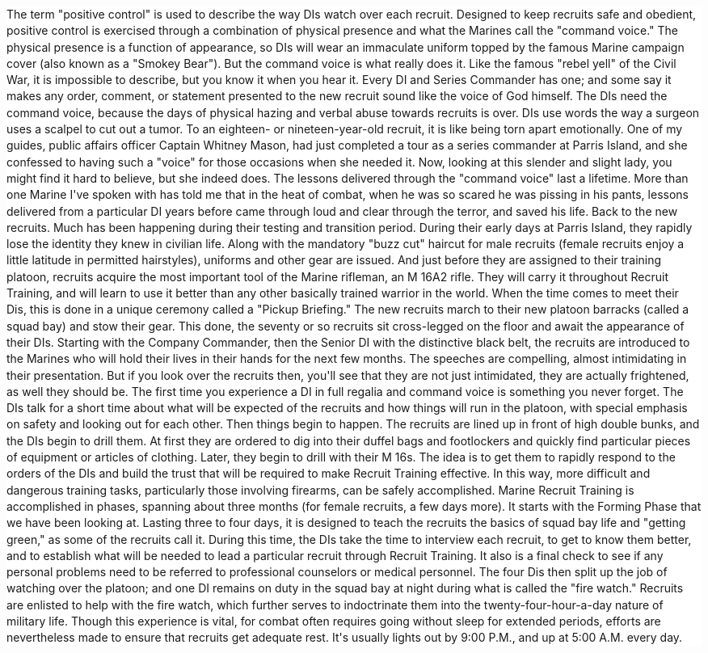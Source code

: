 The term "positive control" is used to describe the way DIs watch over each recruit. Designed to keep recruits safe and obedient, positive control is exercised through a combination of physical presence and what the Marines call the "command voice." The physical presence is a function of appearance, so DIs will wear an immaculate uniform topped by the famous Marine campaign cover (also known as a "Smokey Bear"). But the command voice is what really does it. Like the famous "rebel yell" of the Civil War, it is impossible to describe, but you know it when you hear it. Every DI and Series Commander has one; and some say it makes any order, comment, or statement presented to the new recruit sound like the voice of God himself. The DIs need the command voice, because the days of physical hazing and verbal abuse towards recruits is over. DIs use words the way a surgeon uses a scalpel to cut out a tumor. To an eighteen- or nineteen-year-old recruit, it is like being torn apart emotionally. One of my guides, public affairs officer Captain Whitney Mason, had just completed a tour as a series commander at Parris Island, and she confessed to having such a "voice" for those occasions when she needed it. Now, looking at this slender and slight lady, you might find it hard to believe, but she indeed does. The lessons delivered through the "command voice" last a lifetime. More than one Marine I've spoken with has told me that in the heat of combat, when he was so scared he was pissing in his pants, lessons delivered from a particular DI years before came through loud and clear through the terror, and saved his life.
Back to the new recruits. Much has been happening during their testing and transition period. During their early days at Parris Island, they rapidly lose the identity they knew in civilian life. Along with the mandatory "buzz cut" haircut for male recruits (female recruits enjoy a little latitude in permitted hairstyles), uniforms and other gear are issued. And just before they are assigned to their training platoon, recruits acquire the most important tool of the Marine rifleman, an M 16A2 rifle. They will carry it throughout Recruit Training, and will learn to use it better than any other basically trained warrior in the world.
When the time comes to meet their Dis, this is done in a unique ceremony called a "Pickup Briefing." The new recruits march to their new platoon barracks (called a squad bay) and stow their gear. This done, the seventy or so recruits sit cross-legged on the floor and await the appearance of their DIs. Starting with the Company Commander, then the Senior DI with the distinctive black belt, the recruits are introduced to the Marines who will hold their lives in their hands for the next few months. The speeches are compelling, almost intimidating in their presentation. But if you look over the recruits then, you'll see that they are not just intimidated, they are actually frightened, as well they should be. The first time you experience a DI in full regalia and command voice is something you never forget. The DIs talk for a short time about what will be expected of the recruits and how things will run in the platoon, with special emphasis on safety and looking out for each other. Then things begin to happen. The recruits are lined up in front of high double bunks, and the DIs begin to drill them. At first they are ordered to dig into their duffel bags and footlockers and quickly find particular pieces of equipment or articles of clothing. Later, they begin to drill with their M 16s. The idea is to get them to rapidly respond to the orders of the DIs and build the trust that will be required to make Recruit Training effective. In this way, more difficult and dangerous training tasks, particularly those involving firearms, can be safely accomplished.
Marine Recruit Training is accomplished in phases, spanning about three months (for female recruits, a few days more). It starts with the Forming Phase that we have been looking at. Lasting three to four days, it is designed to teach the recruits the basics of squad bay life and "getting green," as some of the recruits call it. During this time, the DIs take the time to interview each recruit, to get to know them better, and to establish what will be needed to lead a particular recruit through Recruit Training. It also is a final check to see if any personal problems need to be referred to professional counselors or medical personnel. The four Dis then split up the job of watching over the platoon; and one DI remains on duty in the squad bay at night during what is called the "fire watch." Recruits are enlisted to help with the fire watch, which further serves to indoctrinate them into the twenty-four-hour-a-day nature of military life. Though this experience is vital, for combat often requires going without sleep for extended periods, efforts are nevertheless made to ensure that recruits get adequate rest. It's usually lights out by 9:00 P.M., and up at 5:00 A.M. every day.